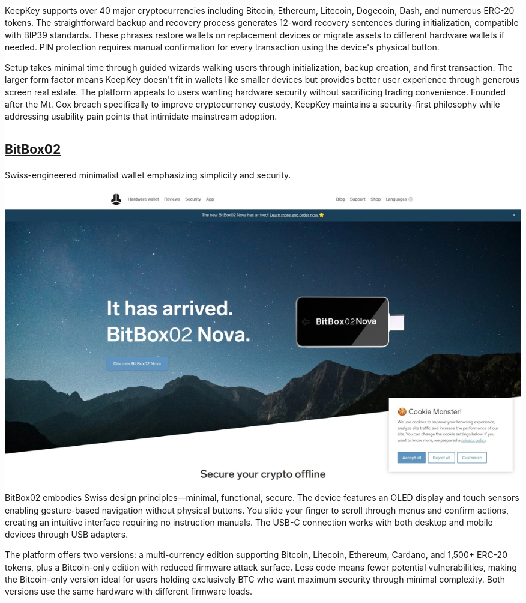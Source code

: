 KeepKey supports over 40 major cryptocurrencies including Bitcoin, Ethereum, Litecoin, Dogecoin, Dash, and numerous ERC-20 tokens. The straightforward backup and recovery process generates 12-word recovery sentences during initialization, compatible with BIP39 standards. These phrases restore wallets on replacement devices or migrate assets to different hardware wallets if needed. PIN protection requires manual confirmation for every transaction using the device's physical button.

Setup takes minimal time through guided wizards walking users through initialization, backup creation, and first transaction. The larger form factor means KeepKey doesn't fit in wallets like smaller devices but provides better user experience through generous screen real estate. The platform appeals to users wanting hardware security without sacrificing trading convenience. Founded after the Mt. Gox breach specifically to improve cryptocurrency custody, KeepKey maintains a security-first philosophy while addressing usability pain points that intimidate mainstream adoption.

## **[BitBox02](https://bitbox.swiss)**

Swiss-engineered minimalist wallet emphasizing simplicity and security.

![BitBox02 Screenshot](image/bitbox.webp)


BitBox02 embodies Swiss design principles—minimal, functional, secure. The device features an OLED display and touch sensors enabling gesture-based navigation without physical buttons. You slide your finger to scroll through menus and confirm actions, creating an intuitive interface requiring no instruction manuals. The USB-C connection works with both desktop and mobile devices through USB adapters.

The platform offers two versions: a multi-currency edition supporting Bitcoin, Litecoin, Ethereum, Cardano, and 1,500+ ERC-20 tokens, plus a Bitcoin-only edition with reduced firmware attack surface. Less code means fewer potential vulnerabilities, making the Bitcoin-only version ideal for users holding exclusively BTC who want maximum security through minimal complexity. Both versions use the same hardware with different firmware loads.
